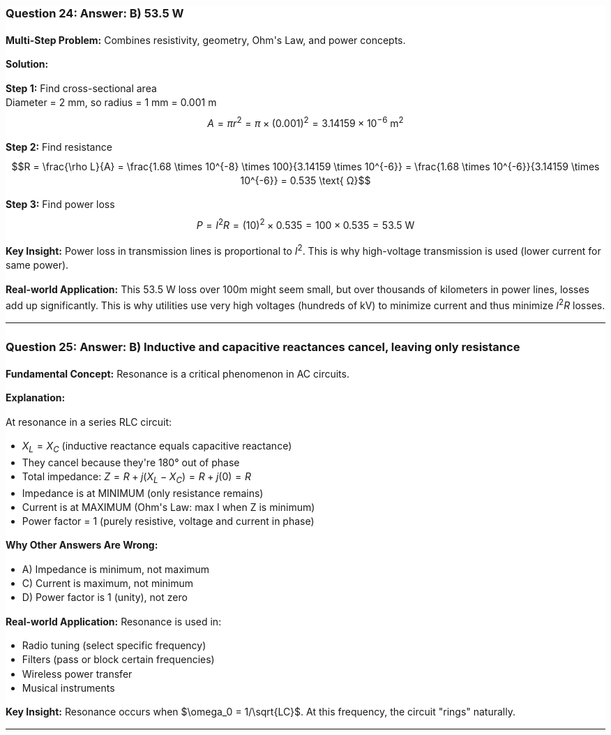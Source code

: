 ### Question 24: **Answer: B) 53.5 W**

**Multi-Step Problem:** Combines resistivity, geometry, Ohm's Law, and power concepts.

**Solution:**

**Step 1:** Find cross-sectional area  
Diameter = 2 mm, so radius = 1 mm = 0.001 m $$A = \pi r^2 = \pi \times (0.001)^2 = 3.14159 \times 10^{-6} \text{ m}^2$$

**Step 2:** Find resistance $$R = \frac{\rho L}{A} = \frac{1.68 \times 10^{-8} \times 100}{3.14159 \times 10^{-6}} = \frac{1.68 \times 10^{-6}}{3.14159 \times 10^{-6}} = 0.535 \text{ Ω}$$

**Step 3:** Find power loss $$P = I^2 R = (10)^2 \times 0.535 = 100 \times 0.535 = 53.5 \text{ W}$$

**Key Insight:** Power loss in transmission lines is proportional to $I^2$. This is why high-voltage transmission is used (lower current for same power).

**Real-world Application:** This 53.5 W loss over 100m might seem small, but over thousands of kilometers in power lines, losses add up significantly. This is why utilities use very high voltages (hundreds of kV) to minimize current and thus minimize $I^2R$ losses.

---

### Question 25: **Answer: B) Inductive and capacitive reactances cancel, leaving only resistance**

**Fundamental Concept:** Resonance is a critical phenomenon in AC circuits.

**Explanation:**

At resonance in a series RLC circuit:

- $X_L = X_C$ (inductive reactance equals capacitive reactance)
- They cancel because they're 180° out of phase
- Total impedance: $Z = R + j(X_L - X_C) = R + j(0) = R$
- Impedance is at MINIMUM (only resistance remains)
- Current is at MAXIMUM (Ohm's Law: max I when Z is minimum)
- Power factor = 1 (purely resistive, voltage and current in phase)

**Why Other Answers Are Wrong:**

- A) Impedance is minimum, not maximum
- C) Current is maximum, not minimum
- D) Power factor is 1 (unity), not zero

**Real-world Application:** Resonance is used in:

- Radio tuning (select specific frequency)
- Filters (pass or block certain frequencies)
- Wireless power transfer
- Musical instruments

**Key Insight:** Resonance occurs when $\omega_0 = 1/\sqrt{LC}$. At this frequency, the circuit "rings" naturally.

---
